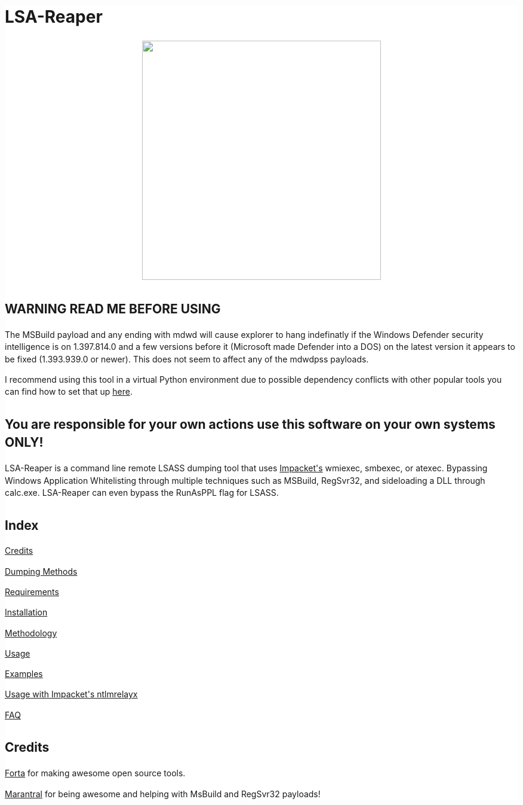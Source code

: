 # LSA-Reaper
<p align="center">
  <img width="400" height="400" src="/assets/lsareaper.png">
</p>

## WARNING READ ME BEFORE USING

The MSBuild payload and any ending with mdwd will cause explorer to hang indefinatly if the Windows Defender security intelligence is on 1.397.814.0 and a few versions before it (Microsoft made Defender into a DOS) on the latest version it appears to be fixed (1.393.939.0 or newer). This does not seem to affect any of the mdwdpss payloads.

I recommend using this tool in a virtual Python environment due to possible dependency conflicts with other popular tools you can find how to set that up [here](https://packaging.python.org/en/latest/guides/installing-using-pip-and-virtual-environments/).

## You are responsible for your own actions use this software on your own systems ONLY!

LSA-Reaper is a command line remote LSASS dumping tool that uses [Impacket's](https://github.com/SecureAuthCorp/impacket) wmiexec, smbexec, or atexec. Bypassing Windows Application Whitelisting through multiple techniques such as MSBuild, RegSvr32, and sideloading a DLL through calc.exe. LSA-Reaper can even bypass the RunAsPPL flag for LSASS.


## Index
[Credits](https://github.com/samiam1086/LSA-Reaper#credits)

[Dumping Methods](https://github.com/samiam1086/LSA-Reaper#dumping-methods)

[Requirements](https://github.com/samiam1086/LSA-Reaper#requirements)

[Installation](https://github.com/samiam1086/LSA-Reaper#installation)

[Methodology](https://github.com/samiam1086/LSA-Reaper#methodology)

[Usage](https://github.com/samiam1086/LSA-Reaper#usage)

[Examples](https://github.com/samiam1086/LSA-Reaper#examples)

[Usage with Impacket's ntlmrelayx](https://github.com/samiam1086/LSA-Reaper#usage-with-impackets-ntlmrelayx)

[FAQ](https://github.com/samiam1086/LSA-Reaper#faq)



## Credits

[Forta](https://github.com/SecureAuthCorp/impacket) for making awesome open source tools.

[Marantral](https://github.com/Marantral) for being awesome and helping with MsBuild and RegSvr32 payloads!

